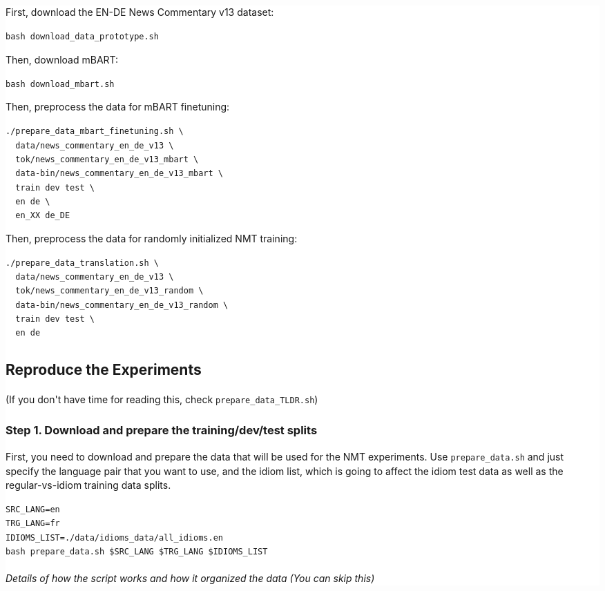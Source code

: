 First, download the EN-DE News Commentary v13 dataset:

```shell
bash download_data_prototype.sh
```

Then, download mBART:

```shell
bash download_mbart.sh
```

Then, preprocess the data for mBART finetuning:

```shell
./prepare_data_mbart_finetuning.sh \
  data/news_commentary_en_de_v13 \
  tok/news_commentary_en_de_v13_mbart \
  data-bin/news_commentary_en_de_v13_mbart \
  train dev test \
  en de \
  en_XX de_DE
```

Then, preprocess the data for randomly initialized NMT training:

```shell
./prepare_data_translation.sh \
  data/news_commentary_en_de_v13 \
  tok/news_commentary_en_de_v13_random \
  data-bin/news_commentary_en_de_v13_random \
  train dev test \
  en de
```

## Reproduce the Experiments

(If you don't have time for reading this, check `prepare_data_TLDR.sh`)

### Step 1. Download and prepare the training/dev/test splits

First, you need to download and prepare the data that will be used for the NMT
experiments. Use `prepare_data.sh` and just specify the language pair that you
want to use, and the idiom list, which is going to affect the idiom test data as
well as the regular-vs-idiom training data splits.

```shell
SRC_LANG=en
TRG_LANG=fr
IDIOMS_LIST=./data/idioms_data/all_idioms.en
bash prepare_data.sh $SRC_LANG $TRG_LANG $IDIOMS_LIST
```

###### Details of how the script works and how it organized the data (You can skip this)
